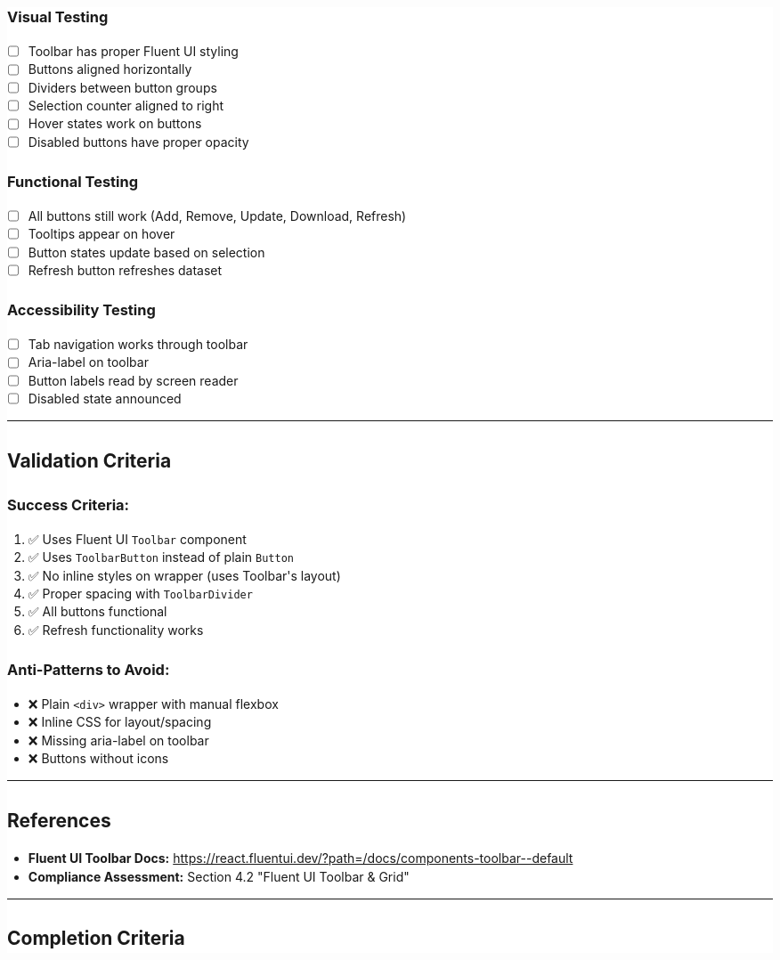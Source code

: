 ### Visual Testing
- [ ] Toolbar has proper Fluent UI styling
- [ ] Buttons aligned horizontally
- [ ] Dividers between button groups
- [ ] Selection counter aligned to right
- [ ] Hover states work on buttons
- [ ] Disabled buttons have proper opacity

### Functional Testing
- [ ] All buttons still work (Add, Remove, Update, Download, Refresh)
- [ ] Tooltips appear on hover
- [ ] Button states update based on selection
- [ ] Refresh button refreshes dataset

### Accessibility Testing
- [ ] Tab navigation works through toolbar
- [ ] Aria-label on toolbar
- [ ] Button labels read by screen reader
- [ ] Disabled state announced

---

## Validation Criteria

### Success Criteria:
1. ✅ Uses Fluent UI `Toolbar` component
2. ✅ Uses `ToolbarButton` instead of plain `Button`
3. ✅ No inline styles on wrapper (uses Toolbar's layout)
4. ✅ Proper spacing with `ToolbarDivider`
5. ✅ All buttons functional
6. ✅ Refresh functionality works

### Anti-Patterns to Avoid:
- ❌ Plain `<div>` wrapper with manual flexbox
- ❌ Inline CSS for layout/spacing
- ❌ Missing aria-label on toolbar
- ❌ Buttons without icons

---

## References

- **Fluent UI Toolbar Docs:** https://react.fluentui.dev/?path=/docs/components-toolbar--default
- **Compliance Assessment:** Section 4.2 "Fluent UI Toolbar & Grid"

---

## Completion Criteria
